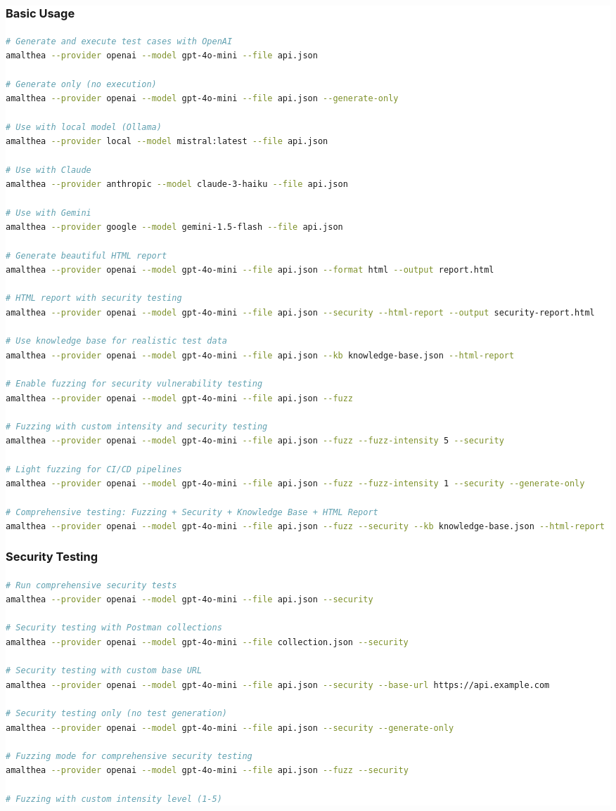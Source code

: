 ### Basic Usage

```bash
# Generate and execute test cases with OpenAI
amalthea --provider openai --model gpt-4o-mini --file api.json

# Generate only (no execution)
amalthea --provider openai --model gpt-4o-mini --file api.json --generate-only

# Use with local model (Ollama)
amalthea --provider local --model mistral:latest --file api.json

# Use with Claude
amalthea --provider anthropic --model claude-3-haiku --file api.json

# Use with Gemini
amalthea --provider google --model gemini-1.5-flash --file api.json

# Generate beautiful HTML report
amalthea --provider openai --model gpt-4o-mini --file api.json --format html --output report.html

# HTML report with security testing
amalthea --provider openai --model gpt-4o-mini --file api.json --security --html-report --output security-report.html

# Use knowledge base for realistic test data
amalthea --provider openai --model gpt-4o-mini --file api.json --kb knowledge-base.json --html-report

# Enable fuzzing for security vulnerability testing
amalthea --provider openai --model gpt-4o-mini --file api.json --fuzz

# Fuzzing with custom intensity and security testing
amalthea --provider openai --model gpt-4o-mini --file api.json --fuzz --fuzz-intensity 5 --security

# Light fuzzing for CI/CD pipelines
amalthea --provider openai --model gpt-4o-mini --file api.json --fuzz --fuzz-intensity 1 --security --generate-only

# Comprehensive testing: Fuzzing + Security + Knowledge Base + HTML Report
amalthea --provider openai --model gpt-4o-mini --file api.json --fuzz --security --kb knowledge-base.json --html-report
```

### Security Testing

```bash
# Run comprehensive security tests
amalthea --provider openai --model gpt-4o-mini --file api.json --security

# Security testing with Postman collections
amalthea --provider openai --model gpt-4o-mini --file collection.json --security

# Security testing with custom base URL
amalthea --provider openai --model gpt-4o-mini --file api.json --security --base-url https://api.example.com

# Security testing only (no test generation)
amalthea --provider openai --model gpt-4o-mini --file api.json --security --generate-only

# Fuzzing mode for comprehensive security testing
amalthea --provider openai --model gpt-4o-mini --file api.json --fuzz --security

# Fuzzing with custom intensity level (1-5)
```